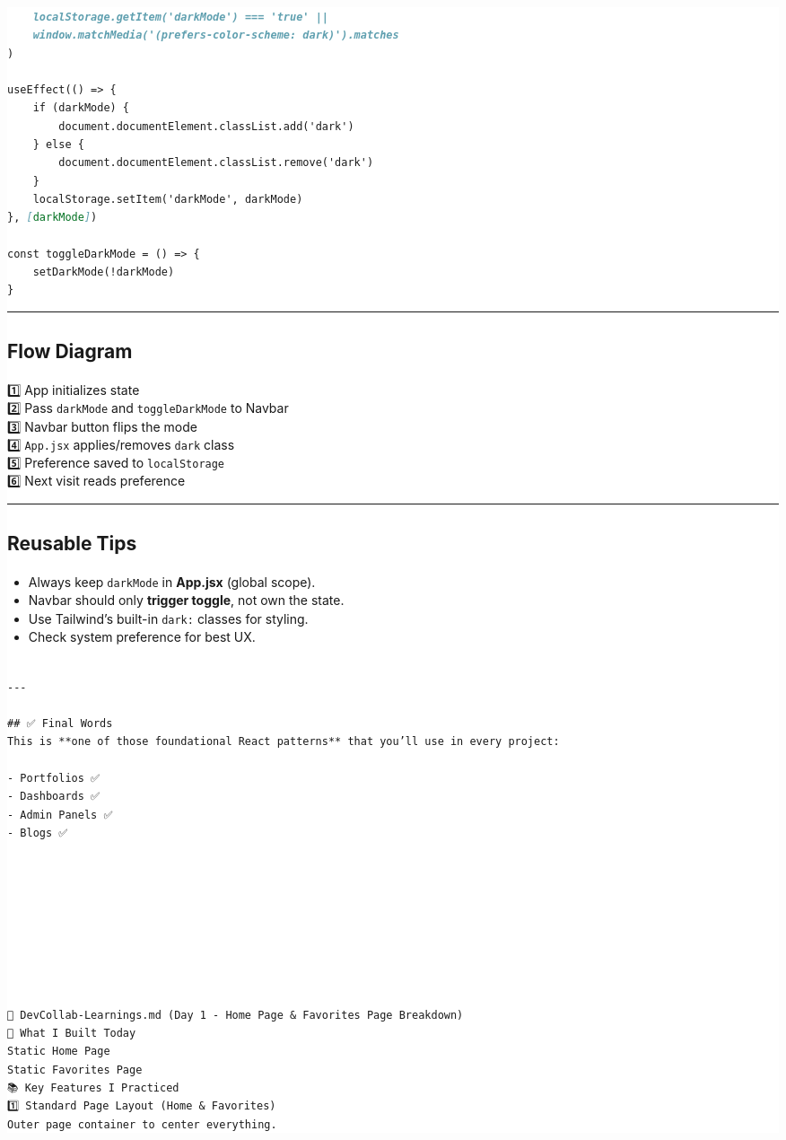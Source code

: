 ```markdown
    localStorage.getItem('darkMode') === 'true' ||
    window.matchMedia('(prefers-color-scheme: dark)').matches
)

useEffect(() => {
    if (darkMode) {
        document.documentElement.classList.add('dark')
    } else {
        document.documentElement.classList.remove('dark')
    }
    localStorage.setItem('darkMode', darkMode)
}, [darkMode])

const toggleDarkMode = () => {
    setDarkMode(!darkMode)
}
```

---

## Flow Diagram

1️⃣ App initializes state  
2️⃣ Pass `darkMode` and `toggleDarkMode` to Navbar  
3️⃣ Navbar button flips the mode  
4️⃣ `App.jsx` applies/removes `dark` class  
5️⃣ Preference saved to `localStorage`  
6️⃣ Next visit reads preference

---

## Reusable Tips
- Always keep `darkMode` in **App.jsx** (global scope).
- Navbar should only **trigger toggle**, not own the state.
- Use Tailwind’s built-in `dark:` classes for styling.
- Check system preference for best UX.
```

---

## ✅ Final Words
This is **one of those foundational React patterns** that you’ll use in every project:

- Portfolios ✅
- Dashboards ✅
- Admin Panels ✅
- Blogs ✅









📝 DevCollab-Learnings.md (Day 1 - Home Page & Favorites Page Breakdown)
🔨 What I Built Today
Static Home Page
Static Favorites Page
📚 Key Features I Practiced
1️⃣ Standard Page Layout (Home & Favorites)
Outer page container to center everything.
```